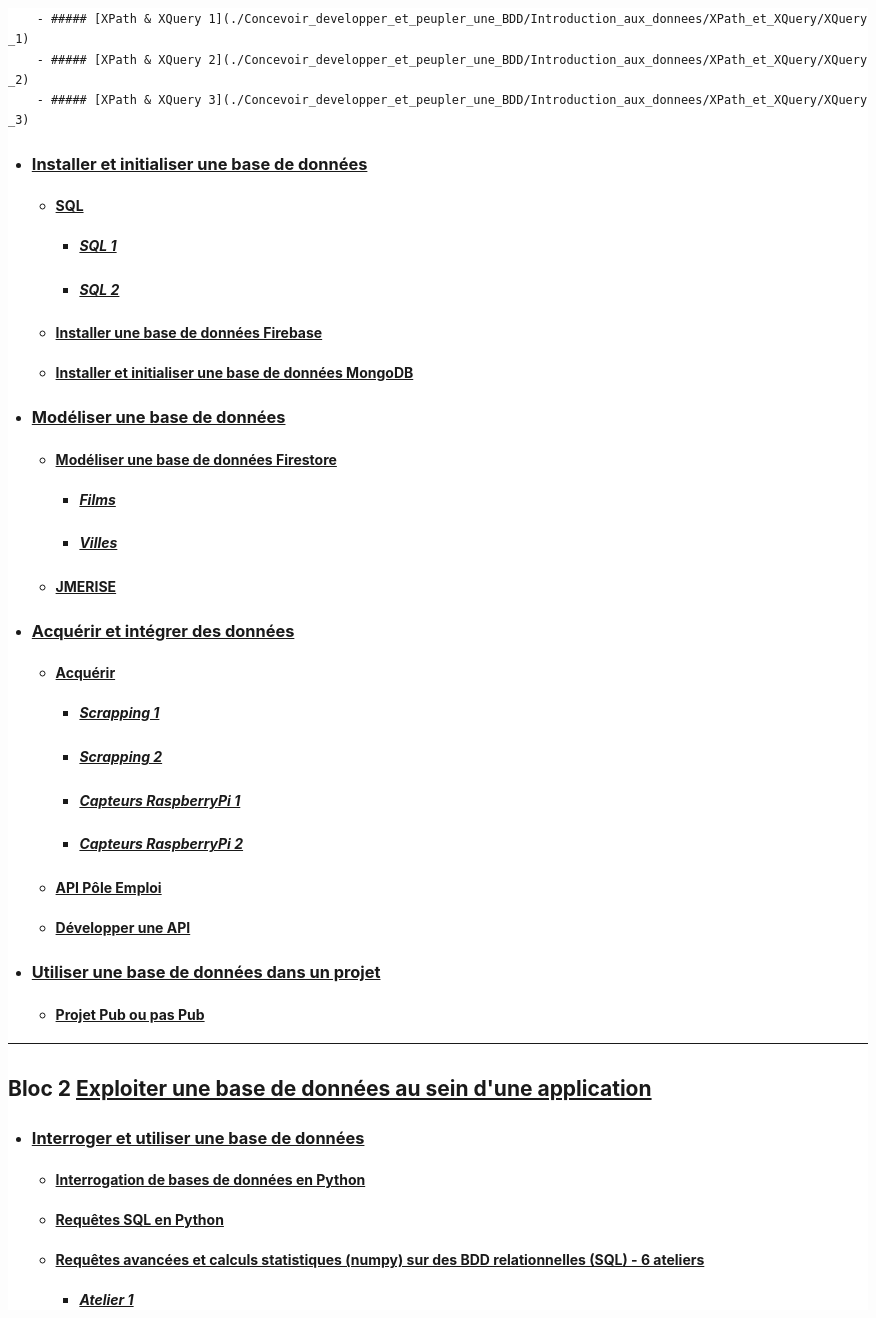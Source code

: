         - ##### [XPath & XQuery 1](./Concevoir_developper_et_peupler_une_BDD/Introduction_aux_donnees/XPath_et_XQuery/XQuery_1)
        - ##### [XPath & XQuery 2](./Concevoir_developper_et_peupler_une_BDD/Introduction_aux_donnees/XPath_et_XQuery/XQuery_2)
        - ##### [XPath & XQuery 3](./Concevoir_developper_et_peupler_une_BDD/Introduction_aux_donnees/XPath_et_XQuery/XQuery_3)
- ### [Installer et initialiser une base de données](./Concevoir_developper_et_peupler_une_BDD/Installer_et_initialiser_une_BDD)
    - #### [SQL](./Concevoir_developper_et_peupler_une_BDD/Installer_et_initialiser_une_BDD/SQL)
        - ##### [SQL 1](./Concevoir_developper_et_peupler_une_BDD/Installer_et_initialiser_une_BDD/SQL/SQL_1)
        - ##### [SQL 2](./Concevoir_developper_et_peupler_une_BDD/Installer_et_initialiser_une_BDD/SQL/SQL_2)
    - #### [Installer une base de données Firebase](./Concevoir_developper_et_peupler_une_BDD/Installer_et_initialiser_une_BDD/installer_une_bdd_firebase)
    - #### [Installer et initialiser une base de données MongoDB](./Concevoir_developper_et_peupler_une_BDD/Installer_et_initialiser_une_BDD/installer_et_initialiser_une_bdd_MongoDB)
- ### [Modéliser une base de données](./Concevoir_developper_et_peupler_une_BDD/Modeliser_une_BDD)
    - #### [Modéliser une base de données Firestore](./Concevoir_developper_et_peupler_une_BDD/Modeliser_une_BDD/Modeliser_une_BDD_Firestore)
        - ##### [Films](./Concevoir_developper_et_peupler_une_BDD/Modeliser_une_BDD/Modeliser_une_BDD_Firestore/Films)
        - ##### [Villes](./Concevoir_developper_et_peupler_une_BDD/Modeliser_une_BDD/Modeliser_une_BDD_Firestore/Villes)
    - #### [JMERISE](./Concevoir_developper_et_peupler_une_BDD/Modeliser_une_BDD/JMERISE)
- ### [Acquérir et intégrer des données](./Concevoir_developper_et_peupler_une_BDD/Acquerir_et_integrer_des_donnees)
    - #### [Acquérir](./Concevoir_developper_et_peupler_une_BDD/Acquerir_et_integrer_des_donnees/Acquerir)
        - ##### [Scrapping 1](./Concevoir_developper_et_peupler_une_BDD/Acquerir_et_integrer_des_donnees/Acquerir/Scrapping_1)
        - ##### [Scrapping 2](./Concevoir_developper_et_peupler_une_BDD/Acquerir_et_integrer_des_donnees/Acquerir/Scrapping_2)
        - ##### [Capteurs RaspberryPi 1](./Concevoir_developper_et_peupler_une_BDD/Acquerir_et_integrer_des_donnees/Acquerir/Capteurs_1)
        - ##### [Capteurs RaspberryPi 2](./Concevoir_developper_et_peupler_une_BDD/Acquerir_et_integrer_des_donnees/Acquerir/Capteurs_2)
    - #### [API Pôle Emploi](./Concevoir_developper_et_peupler_une_BDD/Acquerir_et_integrer_des_donnees/API_Pole_emploi)
    - #### [Développer une API](./Concevoir_developper_et_peupler_une_BDD/Acquerir_et_integrer_des_donnees/Developper_une_API)
- ### [Utiliser une base de données dans un projet](./Concevoir_developper_et_peupler_une_BDD/Utiliser_une_BDD_dans_un_projet)
    - #### [Projet Pub ou pas Pub](./Concevoir_developper_et_peupler_une_BDD/Utiliser_une_BDD_dans_un_projet/Projet_pub_ou_pas_pub)

---

## Bloc 2 [Exploiter une base de données au sein d'une application](https://github.com//Dev-IA-2024/antoine.lecroart/tree/main/Exploiter_une_base_de_donnees_au_sein_d_une_application)
- ### [Interroger et utiliser une base de données](./Exploiter_une_base_de_donnees_au_sein_d_une_application/Interroger_et_utiliser_une_base_de_donnees)
    - #### [Interrogation de bases de données en Python](./Exploiter_une_base_de_donnees_au_sein_d_une_application/Interroger_et_utiliser_une_base_de_donnees/Interrogation_de_bases_de_donnees_en_python)
    - #### [Requêtes SQL en Python](./Exploiter_une_base_de_donnees_au_sein_d_une_application/Interroger_et_utiliser_une_base_de_donnees/Requetes_SQL_en_python)
    - #### [Requêtes avancées et calculs statistiques (numpy) sur des BDD relationnelles (SQL) - 6 ateliers](./Exploiter_une_base_de_donnees_au_sein_d_une_application/Interroger_et_utiliser_une_base_de_donnees/Briefs_6_ateliers)
        - ##### [Atelier 1](./Exploiter_une_base_de_donnees_au_sein_d_une_application/Interroger_et_utiliser_une_base_de_donnees/Briefs_6_ateliers/Atelier_1)